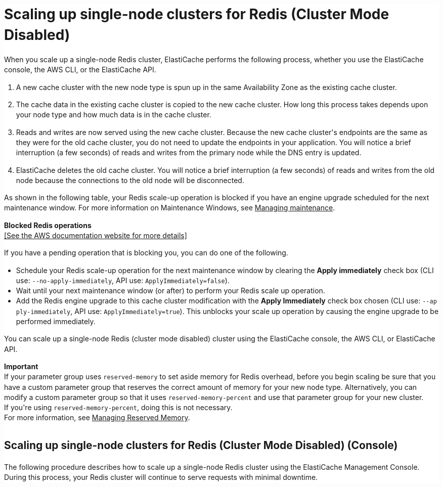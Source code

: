 # Scaling up single\-node clusters for Redis \(Cluster Mode Disabled\)<a name="Scaling.RedisStandalone.ScaleUp"></a>

When you scale up a single\-node Redis cluster, ElastiCache performs the following process, whether you use the ElastiCache console, the AWS CLI, or the ElastiCache API\.

1. A new cache cluster with the new node type is spun up in the same Availability Zone as the existing cache cluster\.

1. The cache data in the existing cache cluster is copied to the new cache cluster\. How long this process takes depends upon your node type and how much data is in the cache cluster\.

1. Reads and writes are now served using the new cache cluster\. Because the new cache cluster's endpoints are the same as they were for the old cache cluster, you do not need to update the endpoints in your application\. You will notice a brief interruption \(a few seconds\) of reads and writes from the primary node while the DNS entry is updated\.

1. ElastiCache deletes the old cache cluster\. You will notice a brief interruption \(a few seconds\) of reads and writes from the old node because the connections to the old node will be disconnected\. 

As shown in the following table, your Redis scale\-up operation is blocked if you have an engine upgrade scheduled for the next maintenance window\. For more information on Maintenance Windows, see [Managing maintenance](maintenance-window.md)\.


**Blocked Redis operations**  
[\[See the AWS documentation website for more details\]](http://docs.aws.amazon.com/AmazonElastiCache/latest/red-ug/Scaling.RedisStandalone.ScaleUp.html)

If you have a pending operation that is blocking you, you can do one of the following\.
+ Schedule your Redis scale\-up operation for the next maintenance window by clearing the **Apply immediately** check box \(CLI use: `--no-apply-immediately`, API use: `ApplyImmediately=false`\)\.
+ Wait until your next maintenance window \(or after\) to perform your Redis scale up operation\.
+ Add the Redis engine upgrade to this cache cluster modification with the **Apply Immediately** check box chosen \(CLI use: `--apply-immediately`, API use: `ApplyImmediately=true`\)\. This unblocks your scale up operation by causing the engine upgrade to be performed immediately\.

You can scale up a single\-node Redis \(cluster mode disabled\) cluster using the ElastiCache console, the AWS CLI, or ElastiCache API\.

**Important**  
If your parameter group uses `reserved-memory` to set aside memory for Redis overhead, before you begin scaling be sure that you have a custom parameter group that reserves the correct amount of memory for your new node type\. Alternatively, you can modify a custom parameter group so that it uses `reserved-memory-percent` and use that parameter group for your new cluster\.  
If you're using `reserved-memory-percent`, doing this is not necessary\.   
For more information, see [Managing Reserved Memory](redis-memory-management.md)\.

## Scaling up single\-node clusters for Redis \(Cluster Mode Disabled\) \(Console\)<a name="Scaling.RedisStandalone.ScaleUp.CON"></a>

The following procedure describes how to scale up a single\-node Redis cluster using the ElastiCache Management Console\. During this process, your Redis cluster will continue to serve requests with minimal downtime\.
